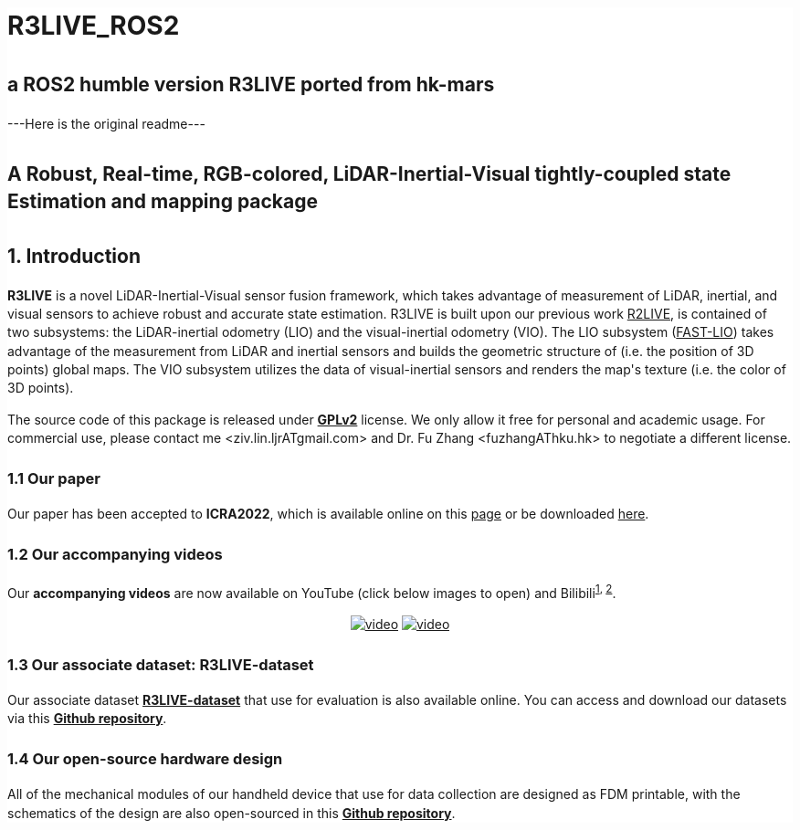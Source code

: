 # R3LIVE_ROS2
## a ROS2 humble version R3LIVE ported from hk-mars
---Here is the original readme---
## A Robust, Real-time, RGB-colored, LiDAR-Inertial-Visual tightly-coupled state Estimation and mapping package


## 1. Introduction
**R3LIVE** is a novel LiDAR-Inertial-Visual sensor fusion framework, which takes advantage of measurement of LiDAR, inertial, and visual sensors to achieve robust and accurate state estimation. R3LIVE is built upon our previous work [R2LIVE](https://github.com/hku-mars/r2live), is contained of two subsystems: the LiDAR-inertial odometry (LIO) and the visual-inertial odometry (VIO). The LIO subsystem ([FAST-LIO](https://github.com/hku-mars/FAST_LIO)) takes advantage of the measurement from LiDAR and inertial sensors and builds the geometric structure of (i.e. the position of 3D points) global maps. The VIO subsystem utilizes the data of visual-inertial sensors and renders the map's texture (i.e. the color of 3D points). <br>

The source code of this package is released under [**GPLv2**](http://www.gnu.org/licenses/) license. We only allow it free for personal and academic usage. For commercial use, please contact me <ziv.lin.ljrATgmail.com> and Dr. Fu Zhang <fuzhangAThku.hk> to negotiate a different license.

### 1.1 Our paper
Our paper has been accepted to **ICRA2022**, which is
available online on this [page](https://ieeexplore.ieee.org/document/9811935) or be downloaded [here](https://github.com/hku-mars/r3live/blob/master/papers/R3LIVE%20--%20A%20Robust%2C%20Real-time%2C%20RGB-colored%2C%20LiDAR-Inertial-Visual%20tightly-coupled%20stateEstimation%20and%20mapping%20package.pdf).

### 1.2 Our accompanying videos
Our **accompanying videos** are now available on YouTube (click below images to open) and Bilibili<sup>[1](https://www.bilibili.com/video/BV1d341117d6?share_source=copy_web), [2](https://www.bilibili.com/video/BV1e3411q7Di?share_source=copy_web)</sup>.
<div align="center">
<a href="https://youtu.be/j5fT8NE5fdg" target="_blank"><img src="https://github.com/ziv-lin/r3live_dataset/blob/main/pics/R3LIVE_paper.jpg" alt="video" width="48%" /></a>
<a href="https://youtu.be/4rjrrLgL3nk" target="_blank"><img src="https://github.com/ziv-lin/r3live_dataset/blob/main/pics/R3LIVE_demos.jpg" alt="video" width="48%" /></a>
</div>

### 1.3 Our associate dataset: R3LIVE-dataset
Our associate dataset [**R3LIVE-dataset**](https://github.com/ziv-lin/r3live_dataset) that use for evaluation is also available online. You can access and download our datasets via this [**Github repository**](https://github.com/ziv-lin/r3live_dataset).

### 1.4 Our open-source hardware design
All of the mechanical modules of our handheld device that use for data collection are designed as FDM printable, with the schematics of the design are also open-sourced in this [**Github repository**](https://github.com/ziv-lin/rxlive_handheld).
